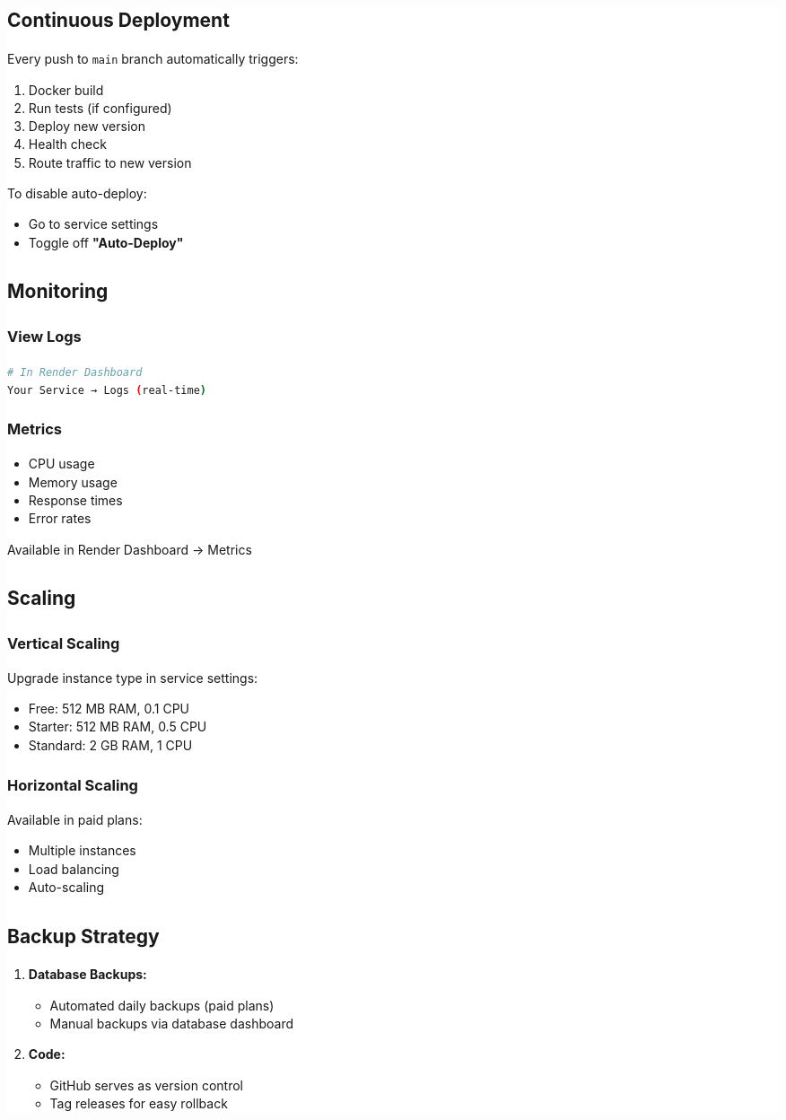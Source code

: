 ## Continuous Deployment

Every push to `main` branch automatically triggers:
1. Docker build
2. Run tests (if configured)
3. Deploy new version
4. Health check
5. Route traffic to new version

To disable auto-deploy:
- Go to service settings
- Toggle off **"Auto-Deploy"**

## Monitoring

### View Logs
```bash
# In Render Dashboard
Your Service → Logs (real-time)
```

### Metrics
- CPU usage
- Memory usage
- Response times
- Error rates

Available in Render Dashboard → Metrics

## Scaling

### Vertical Scaling
Upgrade instance type in service settings:
- Free: 512 MB RAM, 0.1 CPU
- Starter: 512 MB RAM, 0.5 CPU
- Standard: 2 GB RAM, 1 CPU

### Horizontal Scaling
Available in paid plans:
- Multiple instances
- Load balancing
- Auto-scaling

## Backup Strategy

1. **Database Backups:**
   - Automated daily backups (paid plans)
   - Manual backups via database dashboard
   
2. **Code:**
   - GitHub serves as version control
   - Tag releases for easy rollback
